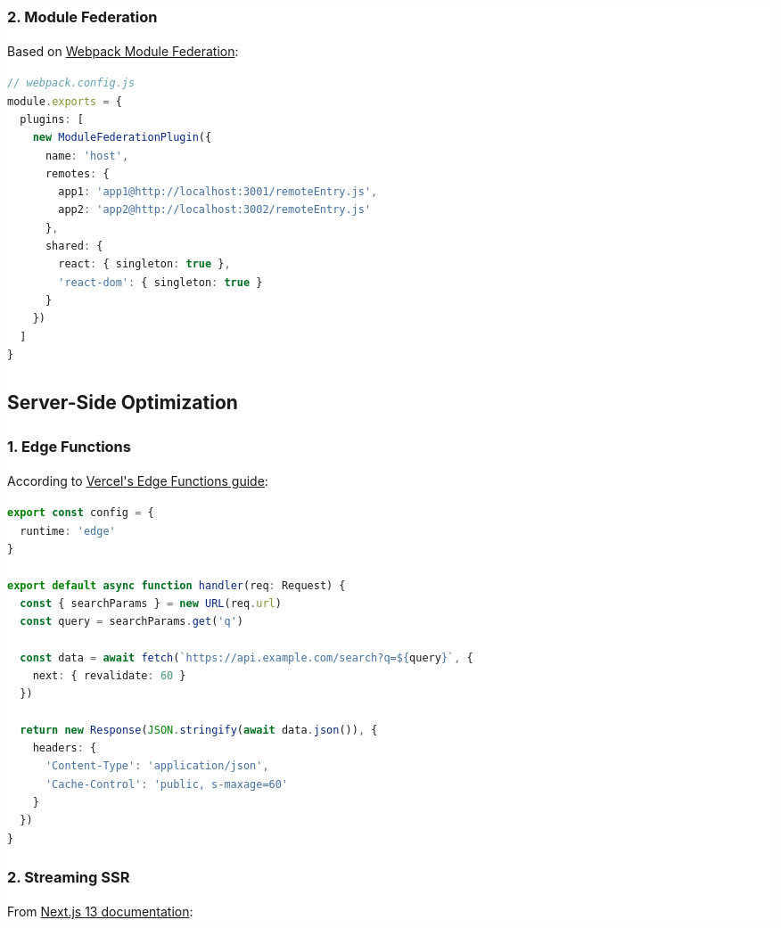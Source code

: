 ### 2. Module Federation
Based on [Webpack Module Federation](https://webpack.js.org/concepts/module-federation/):

```typescript
// webpack.config.js
module.exports = {
  plugins: [
    new ModuleFederationPlugin({
      name: 'host',
      remotes: {
        app1: 'app1@http://localhost:3001/remoteEntry.js',
        app2: 'app2@http://localhost:3002/remoteEntry.js'
      },
      shared: {
        react: { singleton: true },
        'react-dom': { singleton: true }
      }
    })
  ]
}
```

## Server-Side Optimization

### 1. Edge Functions
According to [Vercel's Edge Functions guide](https://vercel.com/docs/concepts/functions/edge-functions):

```typescript
export const config = {
  runtime: 'edge'
}

export default async function handler(req: Request) {
  const { searchParams } = new URL(req.url)
  const query = searchParams.get('q')

  const data = await fetch(`https://api.example.com/search?q=${query}`, {
    next: { revalidate: 60 }
  })

  return new Response(JSON.stringify(await data.json()), {
    headers: {
      'Content-Type': 'application/json',
      'Cache-Control': 'public, s-maxage=60'
    }
  })
}
```

### 2. Streaming SSR
From [Next.js 13 documentation](https://nextjs.org/docs/app/building-your-application/streaming):
